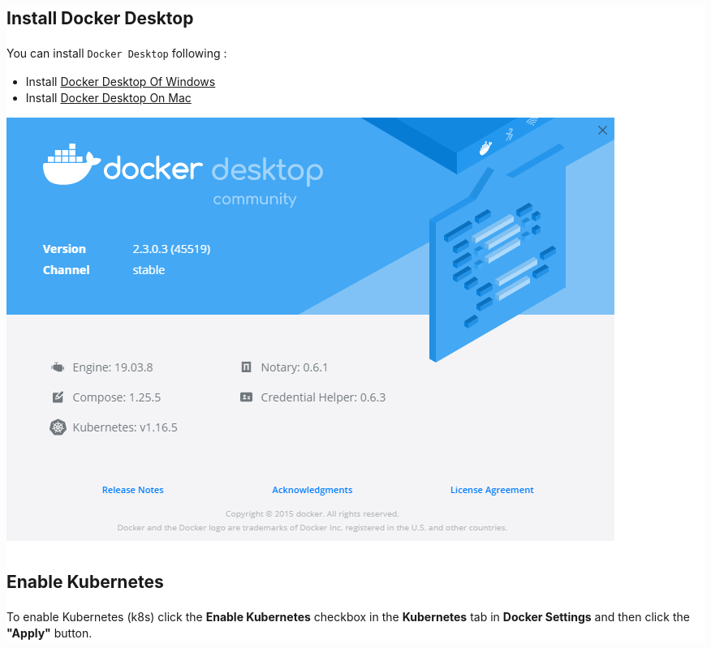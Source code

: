 ## Install Docker Desktop

You can install `Docker Desktop` following :

- Install [Docker Desktop Of Windows](https://docs.docker.com/docker-for-windows/install/)
- Install [Docker Desktop On Mac](https://docs.docker.com/docker-for-mac/install/)


![](images/Deploy-to-Local-Kubernetes/docker-desktop.png)

## Enable Kubernetes

To enable Kubernetes (k8s) click the **Enable Kubernetes** checkbox in the **Kubernetes** tab in **Docker Settings** and then click the **"Apply"** button.
